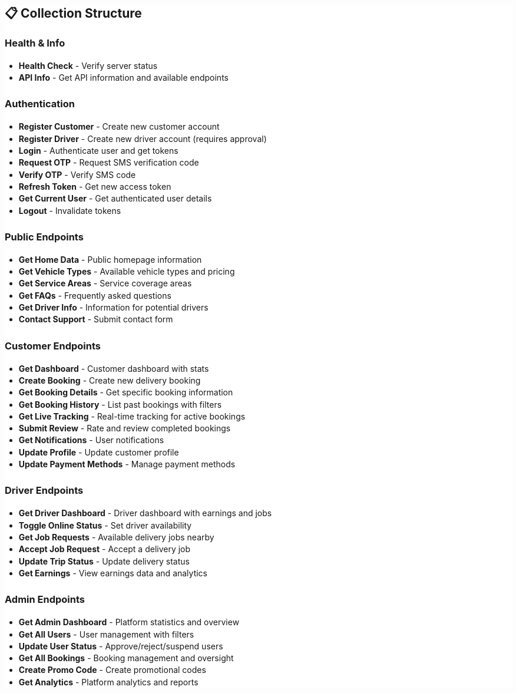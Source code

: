 ## 📋 Collection Structure

### Health & Info
- **Health Check** - Verify server status
- **API Info** - Get API information and available endpoints

### Authentication
- **Register Customer** - Create new customer account
- **Register Driver** - Create new driver account (requires approval)
- **Login** - Authenticate user and get tokens
- **Request OTP** - Request SMS verification code
- **Verify OTP** - Verify SMS code
- **Refresh Token** - Get new access token
- **Get Current User** - Get authenticated user details
- **Logout** - Invalidate tokens

### Public Endpoints
- **Get Home Data** - Public homepage information
- **Get Vehicle Types** - Available vehicle types and pricing
- **Get Service Areas** - Service coverage areas
- **Get FAQs** - Frequently asked questions
- **Get Driver Info** - Information for potential drivers
- **Contact Support** - Submit contact form

### Customer Endpoints
- **Get Dashboard** - Customer dashboard with stats
- **Create Booking** - Create new delivery booking
- **Get Booking Details** - Get specific booking information
- **Get Booking History** - List past bookings with filters
- **Get Live Tracking** - Real-time tracking for active bookings
- **Submit Review** - Rate and review completed bookings
- **Get Notifications** - User notifications
- **Update Profile** - Update customer profile
- **Update Payment Methods** - Manage payment methods

### Driver Endpoints
- **Get Driver Dashboard** - Driver dashboard with earnings and jobs
- **Toggle Online Status** - Set driver availability
- **Get Job Requests** - Available delivery jobs nearby
- **Accept Job Request** - Accept a delivery job
- **Update Trip Status** - Update delivery status
- **Get Earnings** - View earnings data and analytics

### Admin Endpoints
- **Get Admin Dashboard** - Platform statistics and overview
- **Get All Users** - User management with filters
- **Update User Status** - Approve/reject/suspend users
- **Get All Bookings** - Booking management and oversight
- **Create Promo Code** - Create promotional codes
- **Get Analytics** - Platform analytics and reports
